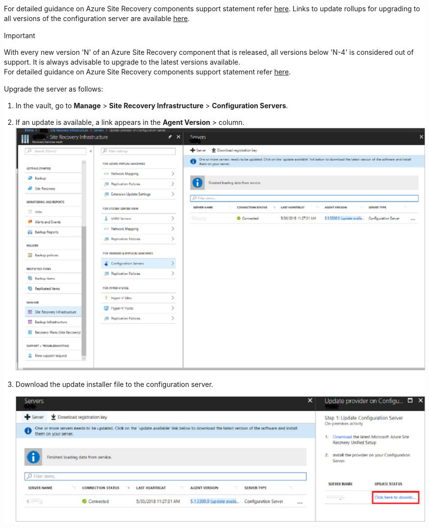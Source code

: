 For detailed guidance on Azure Site Recovery components support statement refer [here](./service-updates-how-to.md#support-statement-for-azure-site-recovery).
Links to update rollups for upgrading to all versions of the configuration server are available [here](./service-updates-how-to.md#links-to-currently-supported-update-rollups).

> [!IMPORTANT]
> With every new version 'N' of an Azure Site Recovery component that is released, all versions below 'N-4' is considered out of support. It is always advisable to upgrade to the latest versions available.</br>
> For detailed guidance on Azure Site Recovery components support statement refer [here](./service-updates-how-to.md#support-statement-for-azure-site-recovery).

Upgrade the server as follows:

1. In the vault, go to **Manage** > **Site Recovery Infrastructure** > **Configuration Servers**.
2. If an update is available, a link appears in the **Agent Version** > column.
    ![Update](./media/vmware-azure-manage-configuration-server/update2.png)
3. Download the update installer file to the configuration server.

    ![Screenshot that shows where to click to download the update installer file.](./media/vmware-azure-manage-configuration-server/update1.png)
